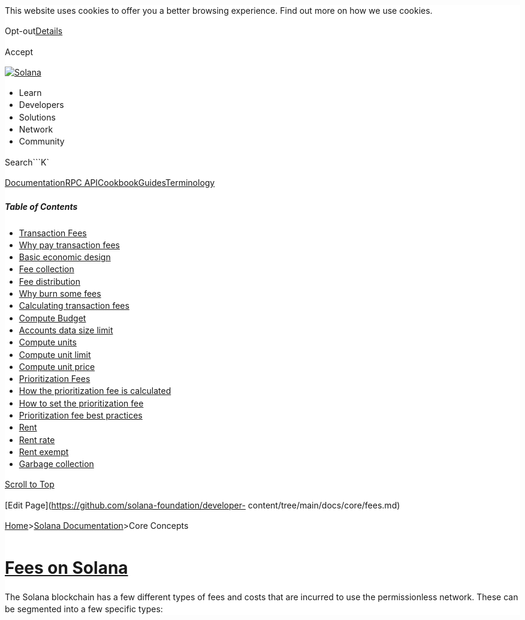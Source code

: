 This website uses cookies to offer you a better browsing experience. Find out
more on how we use cookies.

Opt-out[Details](/privacy-policy#collection-of-information)

Accept

[![Solana](/_next/static/media/logotype-dark.f79d530d.svg)](/)

  * Learn
  * Developers
  * Solutions
  * Network
  * Community

Search```K`

[Documentation](/docs)[RPC
API](/docs/rpc)[Cookbook](/developers/cookbook)[Guides](/developers/guides)[Terminology](/docs/terminology)

##### Table of Contents

  * [Transaction Fees](/docs/core/fees#transaction-fees)
  * [Why pay transaction fees](/docs/core/fees#why-pay-transaction-fees)
  * [Basic economic design](/docs/core/fees#basic-economic-design)
  * [Fee collection](/docs/core/fees#fee-collection)
  * [Fee distribution](/docs/core/fees#fee-distribution)
  * [Why burn some fees](/docs/core/fees#why-burn-some-fees)
  * [Calculating transaction fees](/docs/core/fees#calculating-transaction-fees)
  * [Compute Budget](/docs/core/fees#compute-budget)
  * [Accounts data size limit](/docs/core/fees#accounts-data-size-limit)
  * [Compute units](/docs/core/fees#compute-units)
  * [Compute unit limit](/docs/core/fees#compute-unit-limit)
  * [Compute unit price](/docs/core/fees#compute-unit-price)
  * [Prioritization Fees](/docs/core/fees#prioritization-fees)
  * [How the prioritization fee is calculated](/docs/core/fees#how-the-prioritization-fee-is-calculated)
  * [How to set the prioritization fee](/docs/core/fees#how-to-set-the-prioritization-fee)
  * [Prioritization fee best practices](/docs/core/fees#prioritization-fee-best-practices)
  * [Rent](/docs/core/fees#rent)
  * [Rent rate](/docs/core/fees#rent-rate)
  * [Rent exempt](/docs/core/fees#rent-exempt)
  * [Garbage collection](/docs/core/fees#garbage-collection)

[Scroll to Top](/docs/core/fees#)

[Edit Page](https://github.com/solana-foundation/developer-
content/tree/main/docs/core/fees.md)

[Home](/)>[Solana Documentation](/docs)>Core Concepts

# [Fees on Solana](/docs/core/fees)

The Solana blockchain has a few different types of fees and costs that are
incurred to use the permissionless network. These can be segmented into a few
specific types:
